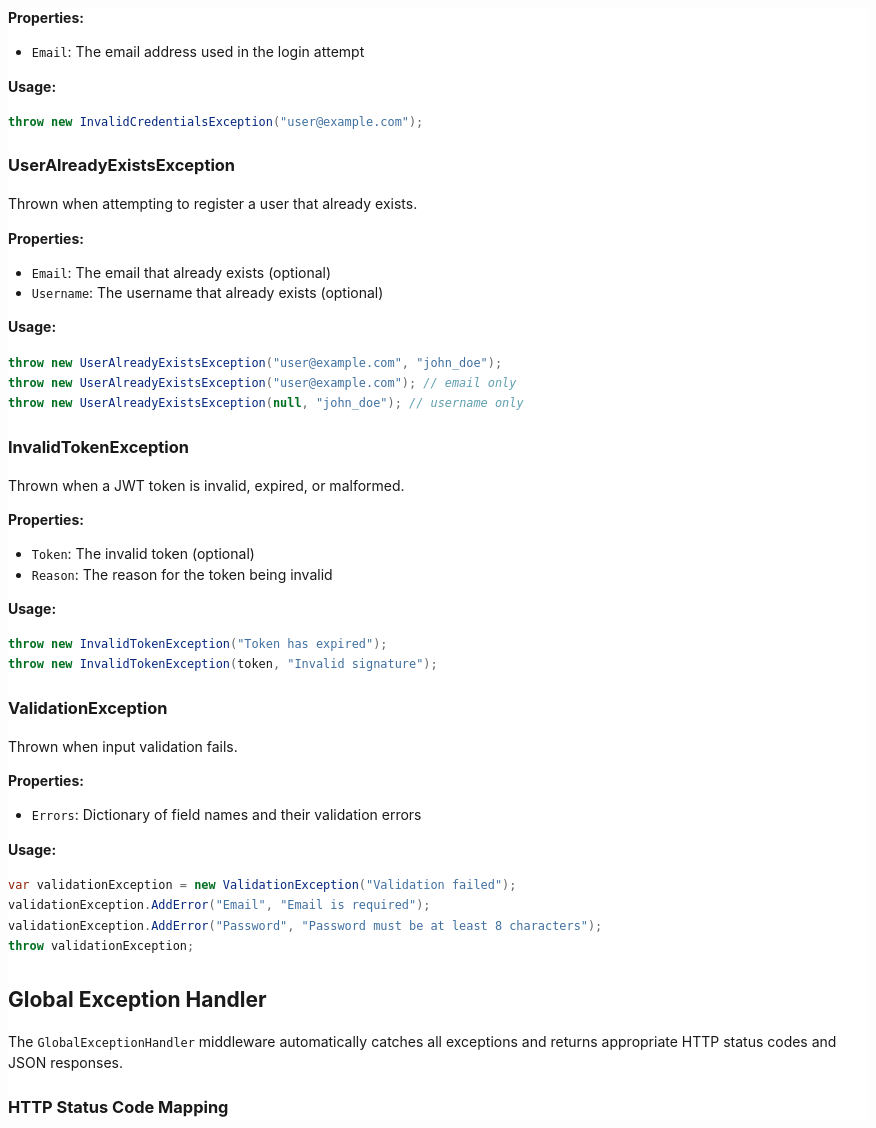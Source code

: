**Properties:**
- `Email`: The email address used in the login attempt

**Usage:**
```csharp
throw new InvalidCredentialsException("user@example.com");
```

### UserAlreadyExistsException
Thrown when attempting to register a user that already exists.

**Properties:**
- `Email`: The email that already exists (optional)
- `Username`: The username that already exists (optional)

**Usage:**
```csharp
throw new UserAlreadyExistsException("user@example.com", "john_doe");
throw new UserAlreadyExistsException("user@example.com"); // email only
throw new UserAlreadyExistsException(null, "john_doe"); // username only
```

### InvalidTokenException
Thrown when a JWT token is invalid, expired, or malformed.

**Properties:**
- `Token`: The invalid token (optional)
- `Reason`: The reason for the token being invalid

**Usage:**
```csharp
throw new InvalidTokenException("Token has expired");
throw new InvalidTokenException(token, "Invalid signature");
```

### ValidationException
Thrown when input validation fails.

**Properties:**
- `Errors`: Dictionary of field names and their validation errors

**Usage:**
```csharp
var validationException = new ValidationException("Validation failed");
validationException.AddError("Email", "Email is required");
validationException.AddError("Password", "Password must be at least 8 characters");
throw validationException;
```

## Global Exception Handler

The `GlobalExceptionHandler` middleware automatically catches all exceptions and returns appropriate HTTP status codes and JSON responses.

### HTTP Status Code Mapping
